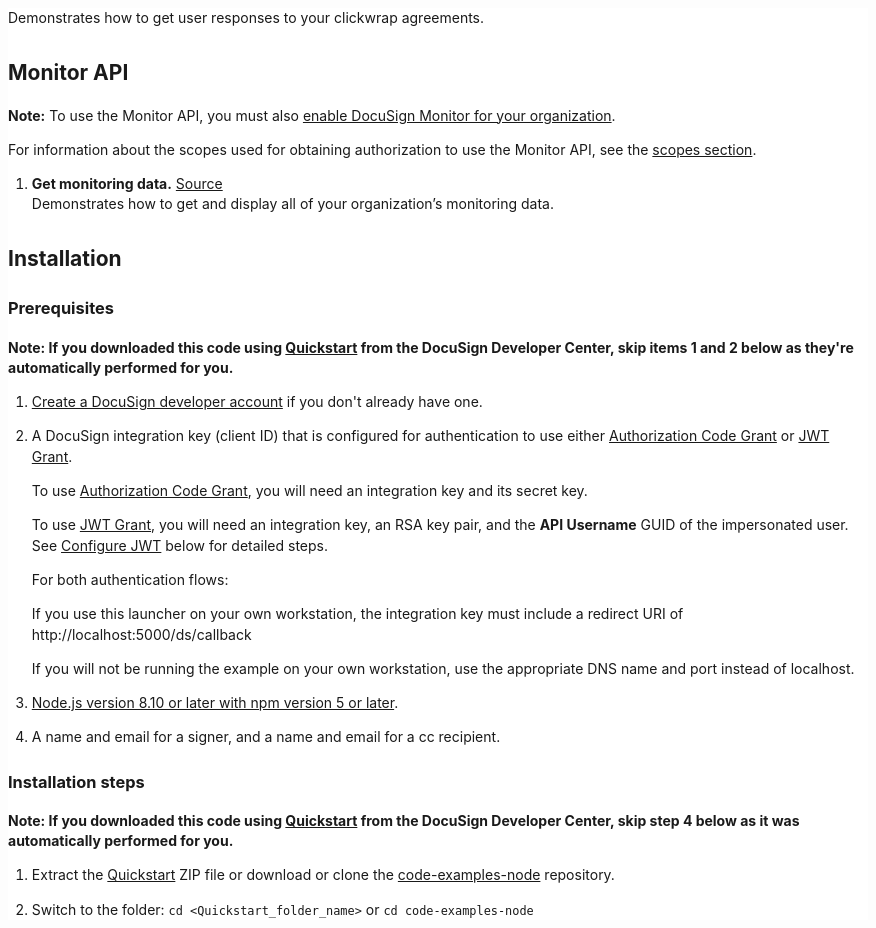    Demonstrates how to get user responses to your clickwrap agreements.
   
   
## Monitor API
**Note:** To use the Monitor API, you must also [enable DocuSign Monitor for your organization](https://developers.docusign.com/docs/monitor-api/how-to/enable-monitor/). 

For information about the scopes used for obtaining authorization to use the Monitor API, see the [scopes section](https://developers.docusign.com/docs/monitor-api/monitor101/auth/).

1. **Get monitoring data.** [Source](./lib/monitor/eg001GetMonitoringData.js)   
   Demonstrates how to get and display all of your organization’s monitoring data.


## Installation

### Prerequisites
**Note: If you downloaded this code using [Quickstart](https://developers.docusign.com/docs/esign-rest-api/quickstart/) from the DocuSign Developer Center, skip items 1 and 2 below as they're automatically performed for you.**

1. [Create a DocuSign developer account](https://go.docusign.com/o/sandbox/) if you don't already have one.
1. A DocuSign integration key (client ID) that is configured for authentication to use either [Authorization Code Grant](https://developers.docusign.com/platform/auth/authcode/) or [JWT Grant](https://developers.docusign.com/platform/auth/jwt/).

   To use [Authorization Code Grant](https://developers.docusign.com/platform/auth/authcode/), you will need an integration key and its secret key. 

   To use [JWT Grant](https://developers.docusign.com/platform/auth/jwt/), you will need an integration key, an RSA key pair, and the **API Username** GUID of the impersonated user. See [Configure JWT](#configure-jwt) below for detailed steps.

   For both authentication flows:
   
   If you use this launcher on your own workstation, the integration key must include a redirect URI of http://localhost:5000/ds/callback

   If you will not be running the example on your own workstation, use the appropriate DNS name and port instead of localhost.

1. [Node.js version 8.10 or later with npm version 5 or later](https://nodejs.org/en/download/).
1. A name and email for a signer, and a name and email for a cc recipient.


### Installation steps
**Note: If you downloaded this code using [Quickstart](https://developers.docusign.com/docs/esign-rest-api/quickstart/) from the DocuSign Developer Center, skip step 4 below as it was automatically performed for you.**

1. Extract the [Quickstart](https://developers.docusign.com/docs/esign-rest-api/quickstart/) ZIP file or download or clone the [code-examples-node](https://github.com/docusign/code-examples-node) repository.

1. Switch to the folder: `cd <Quickstart_folder_name>` or `cd code-examples-node`
